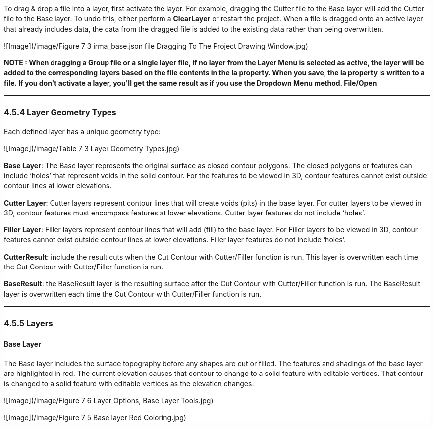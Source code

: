 To drag & drop a file into a layer, first activate the layer. For example, dragging the Cutter file to the Base layer will add the Cutter file to the Base layer. To undo this, either perform a **ClearLayer** or restart the project. When a file is dragged onto an active layer that already includes data, the data from the dragged file is added to the existing data rather than being overwritten.

  ![Image](/image/Figure 7 3 irma_base.json file Dragging To The Project Drawing Window.jpg)

 **NOTE : When dragging a Group file or a single layer file, if no layer from the Layer Menu is selected as active, the layer will be added to the corresponding layers based on the file contents in the la property. When you save, the la property is written to a file. If you don't activate a layer, you'll get the same result as if you use the Dropdown Menu method. File/Open**
<hr>

### 4.5.4 Layer Geometry Types

Each defined layer has a unique geometry type:

  ![Image](/image/Table 7 3 Layer Geometry Types.jpg)


**Base Layer**: The Base layer represents the original surface as closed contour polygons.  The closed polygons or features can include ‘holes’ that represent voids in the solid contour.  For the features to be viewed in 3D, contour features cannot exist outside contour lines at lower elevations.

**Cutter Layer**: Cutter layers represent contour lines that will create voids (pits) in the base layer.  For cutter layers to be viewed in 3D, contour features must encompass features at lower elevations.  Cutter layer features do not include ‘holes’.  


**Filler Layer**: Filler layers represent contour lines that will add (fill) to the base layer.  For Filler layers to be viewed in 3D, contour features cannot exist outside contour lines at lower elevations.  Filler layer features do not include ‘holes’.

**CutterResult**: include the result cuts when the Cut Contour with Cutter/Filler function is run.  This layer is overwritten each time the Cut Contour with Cutter/Filler function is run.

**BaseResult**: the BaseResult layer is the resulting surface after the Cut Contour with Cutter/Filler function is run.  The BaseResult layer is overwritten each time the Cut Contour with Cutter/Filler function is run.
<hr>

### 4.5.5 Layers

#### Base Layer


The Base layer includes the surface topography before any shapes are cut or filled. The features and shadings of the base layer are highlighted in red. The current elevation causes that contour to change to a solid feature with editable vertices. That contour is changed to a solid feature with editable vertices as the elevation changes.


  ![Image](/image/Figure 7 6 Layer Options, Base Layer Tools.jpg)

  ![Image](/image/Figure 7 5 Base layer Red Coloring.jpg)
